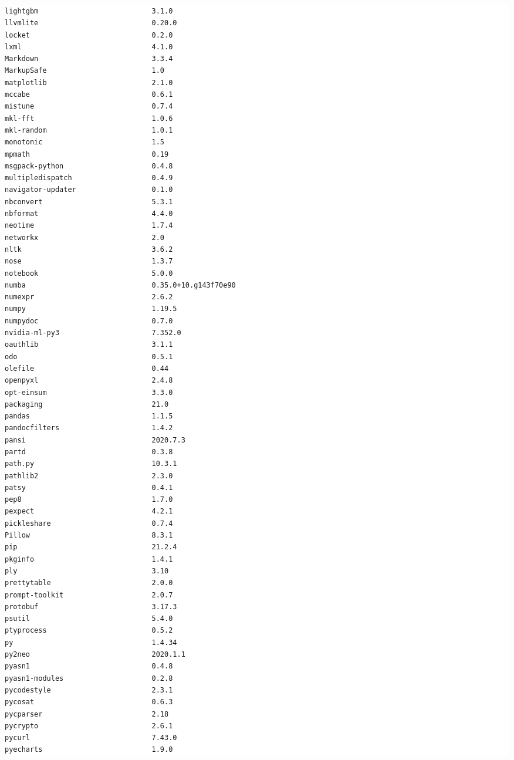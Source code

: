 ```
lightgbm                           3.1.0
llvmlite                           0.20.0
locket                             0.2.0
lxml                               4.1.0
Markdown                           3.3.4
MarkupSafe                         1.0
matplotlib                         2.1.0
mccabe                             0.6.1
mistune                            0.7.4
mkl-fft                            1.0.6
mkl-random                         1.0.1
monotonic                          1.5
mpmath                             0.19
msgpack-python                     0.4.8
multipledispatch                   0.4.9
navigator-updater                  0.1.0
nbconvert                          5.3.1
nbformat                           4.4.0
neotime                            1.7.4
networkx                           2.0
nltk                               3.6.2
nose                               1.3.7
notebook                           5.0.0
numba                              0.35.0+10.g143f70e90
numexpr                            2.6.2
numpy                              1.19.5
numpydoc                           0.7.0
nvidia-ml-py3                      7.352.0
oauthlib                           3.1.1
odo                                0.5.1
olefile                            0.44
openpyxl                           2.4.8
opt-einsum                         3.3.0
packaging                          21.0
pandas                             1.1.5
pandocfilters                      1.4.2
pansi                              2020.7.3
partd                              0.3.8
path.py                            10.3.1
pathlib2                           2.3.0
patsy                              0.4.1
pep8                               1.7.0
pexpect                            4.2.1
pickleshare                        0.7.4
Pillow                             8.3.1
pip                                21.2.4
pkginfo                            1.4.1
ply                                3.10
prettytable                        2.0.0
prompt-toolkit                     2.0.7
protobuf                           3.17.3
psutil                             5.4.0
ptyprocess                         0.5.2
py                                 1.4.34
py2neo                             2020.1.1
pyasn1                             0.4.8
pyasn1-modules                     0.2.8
pycodestyle                        2.3.1
pycosat                            0.6.3
pycparser                          2.18
pycrypto                           2.6.1
pycurl                             7.43.0
pyecharts                          1.9.0
```